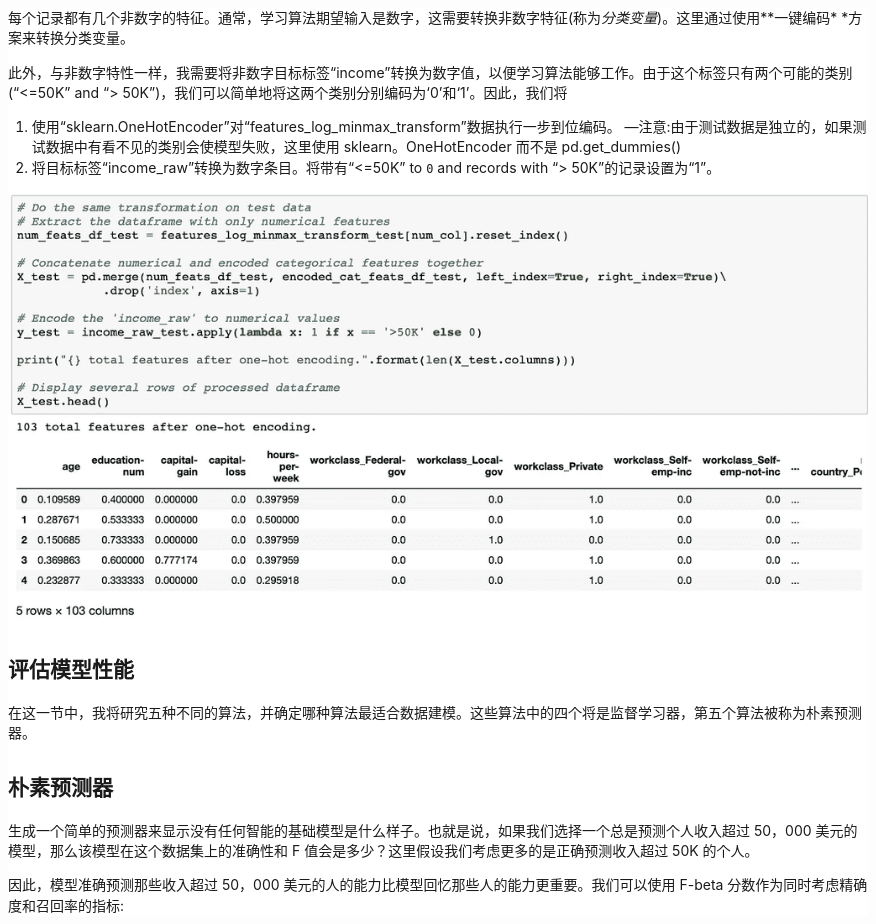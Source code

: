 每个记录都有几个非数字的特征。通常，学习算法期望输入是数字，这需要转换非数字特征(称为*分类变量*)。这里通过使用**一键编码* *方案来转换分类变量。

此外，与非数字特性一样，我需要将非数字目标标签“income”转换为数字值，以便学习算法能够工作。由于这个标签只有两个可能的类别(“<=50K” and “> 50K”)，我们可以简单地将这两个类别分别编码为‘0’和‘1’。因此，我们将

1.  使用“sklearn.OneHotEncoder”对“features_log_minmax_transform”数据执行一步到位编码。
    —注意:由于测试数据是独立的，如果测试数据中有看不见的类别会使模型失败，这里使用 sklearn。OneHotEncoder 而不是 pd.get_dummies()
2.  将目标标签“income_raw”转换为数字条目。将带有“<=50K” to `0` and records with “> 50K”的记录设置为“1”。

![](img/aeddd74b6ae9a301caec07275f136eb5.png)

## 评估模型性能

在这一节中，我将研究五种不同的算法，并确定哪种算法最适合数据建模。这些算法中的四个将是监督学习器，第五个算法被称为朴素预测器。

## 朴素预测器

生成一个简单的预测器来显示没有任何智能的基础模型是什么样子。也就是说，如果我们选择一个总是预测个人收入超过 50，000 美元的模型，那么该模型在这个数据集上的准确性和 F 值会是多少？这里假设我们考虑更多的是正确预测收入超过 50K 的个人。

因此，模型准确预测那些收入超过 50，000 美元的人的能力比模型回忆那些人的能力更重要。我们可以使用 F-beta 分数作为同时考虑精确度和召回率的指标:
